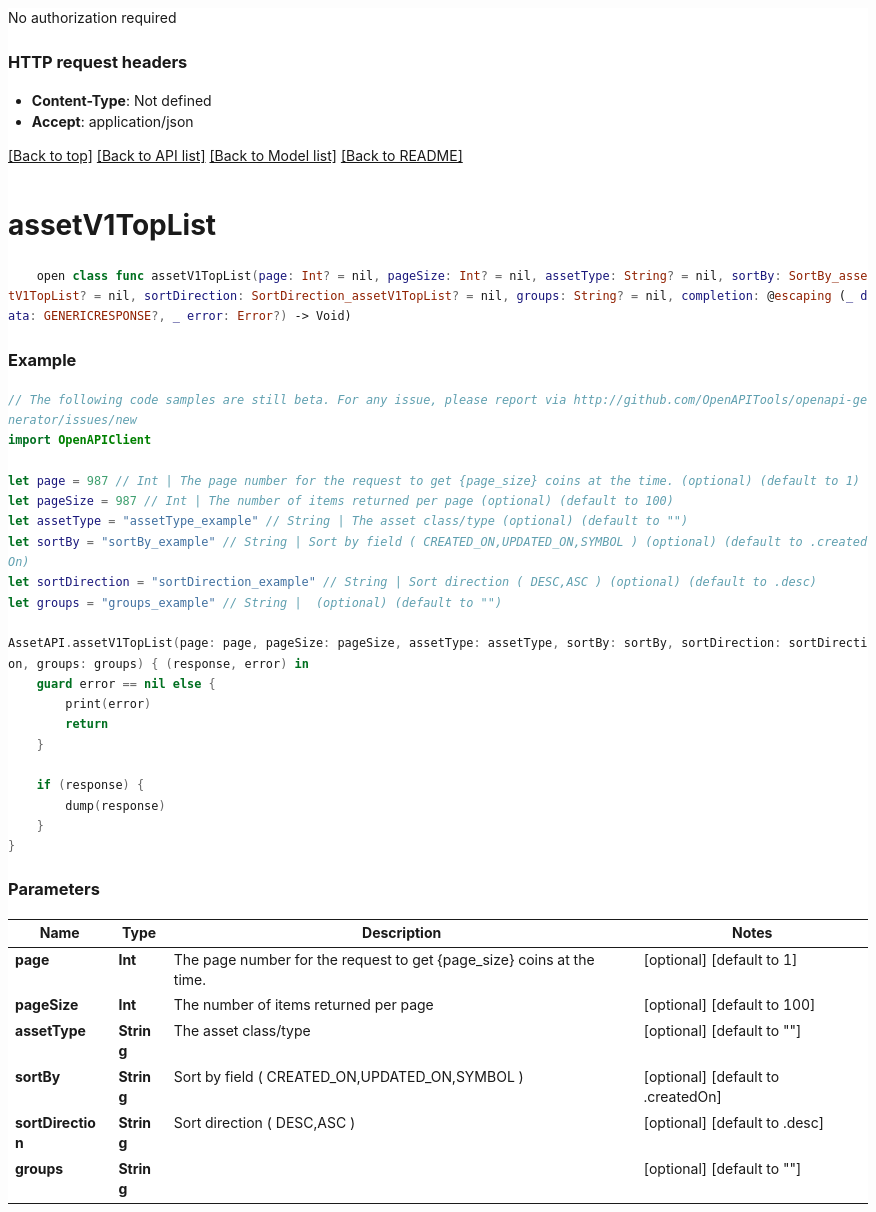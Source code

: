 No authorization required

### HTTP request headers

 - **Content-Type**: Not defined
 - **Accept**: application/json

[[Back to top]](#) [[Back to API list]](../README.md#documentation-for-api-endpoints) [[Back to Model list]](../README.md#documentation-for-models) [[Back to README]](../README.md)

# **assetV1TopList**
```swift
    open class func assetV1TopList(page: Int? = nil, pageSize: Int? = nil, assetType: String? = nil, sortBy: SortBy_assetV1TopList? = nil, sortDirection: SortDirection_assetV1TopList? = nil, groups: String? = nil, completion: @escaping (_ data: GENERICRESPONSE?, _ error: Error?) -> Void)
```



### Example
```swift
// The following code samples are still beta. For any issue, please report via http://github.com/OpenAPITools/openapi-generator/issues/new
import OpenAPIClient

let page = 987 // Int | The page number for the request to get {page_size} coins at the time. (optional) (default to 1)
let pageSize = 987 // Int | The number of items returned per page (optional) (default to 100)
let assetType = "assetType_example" // String | The asset class/type (optional) (default to "")
let sortBy = "sortBy_example" // String | Sort by field ( CREATED_ON,UPDATED_ON,SYMBOL ) (optional) (default to .createdOn)
let sortDirection = "sortDirection_example" // String | Sort direction ( DESC,ASC ) (optional) (default to .desc)
let groups = "groups_example" // String |  (optional) (default to "")

AssetAPI.assetV1TopList(page: page, pageSize: pageSize, assetType: assetType, sortBy: sortBy, sortDirection: sortDirection, groups: groups) { (response, error) in
    guard error == nil else {
        print(error)
        return
    }

    if (response) {
        dump(response)
    }
}
```

### Parameters

Name | Type | Description  | Notes
------------- | ------------- | ------------- | -------------
 **page** | **Int** | The page number for the request to get {page_size} coins at the time. | [optional] [default to 1]
 **pageSize** | **Int** | The number of items returned per page | [optional] [default to 100]
 **assetType** | **String** | The asset class/type | [optional] [default to &quot;&quot;]
 **sortBy** | **String** | Sort by field ( CREATED_ON,UPDATED_ON,SYMBOL ) | [optional] [default to .createdOn]
 **sortDirection** | **String** | Sort direction ( DESC,ASC ) | [optional] [default to .desc]
 **groups** | **String** |  | [optional] [default to &quot;&quot;]
